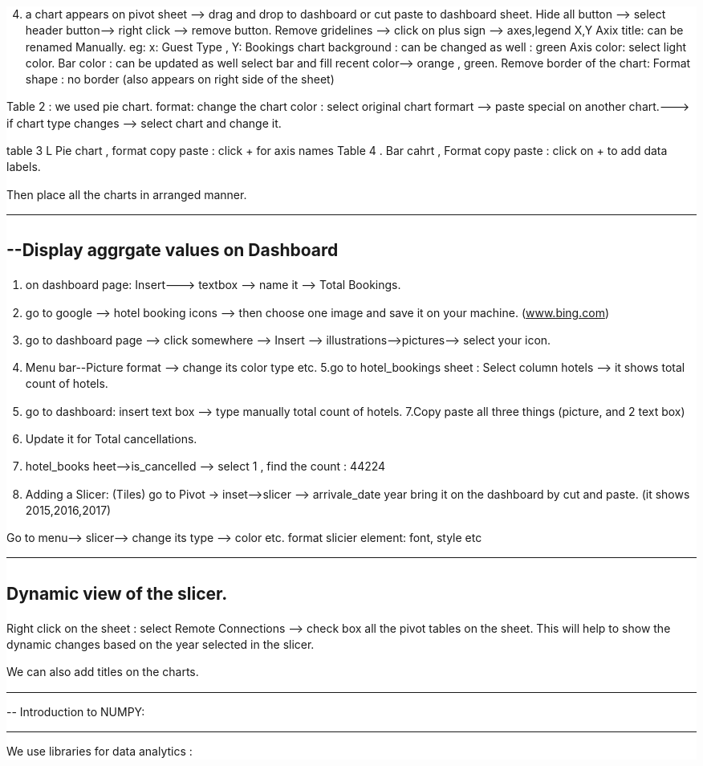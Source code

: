 4. a chart appears on pivot sheet --> drag and drop to dashboard or cut paste to dashboard sheet. 
Hide all button --> select header button--> right click --> remove button.
Remove gridelines --> click on plus sign --> axes,legend
X,Y Axix title: can be renamed Manually. eg: x: Guest Type , Y: Bookings
chart background : can be changed as well : green 
Axis color: select light color.
Bar color : can be updated as well select bar and fill recent color--> orange , green.
Remove border of the chart: Format shape : no border (also appears on right side of the sheet)


Table 2 : we used pie chart.
format: change the chart color  : select original chart formart --> paste special on another chart.---> if chart type changes --> select chart and change it. 

table 3 L Pie chart , format copy paste : click + for axis names
Table 4 . Bar cahrt , Format copy paste : click on + to add data labels.

Then place all the charts in arranged manner.

--------------------------------------------
--Display aggrgate values on Dashboard
--------------------------------------------
1. on dashboard page: Insert---> textbox --> name it --> Total Bookings.
2. go to google --> hotel booking icons --> then choose one image and save it on your machine. (www.bing.com)
3. go to dashboard page --> click somewhere --> Insert --> illustrations-->pictures--> select your icon.
4. Menu bar--Picture format --> change its color type etc.
5.go to hotel_bookings sheet : Select column hotels --> it shows total count of hotels.
6. go to dashboard: insert text box --> type manually total count of hotels.
7.Copy paste all three things (picture, and 2 text box)
8. Update it for Total cancellations.
9. hotel_books heet-->is_cancelled --> select 1 , find the count : 44224

10.  Adding a Slicer: (Tiles)
go to Pivot -> inset-->slicer --> arrivale_date year
bring it on the dashboard by cut and paste. (it shows 2015,2016,2017)

Go to menu--> slicer--> change its type --> color etc.
format slicier element: font, style etc

--------------------------------
Dynamic view of the slicer.
----------------------------------

Right click on the sheet : select Remote Connections --> check box all the pivot tables on the sheet. This will help to show the dynamic changes based on the year selected in the slicer.

We can also add titles on the charts.



*****************************************
 -- Introduction to NUMPY:
******************************************
We use libraries for data analytics : 
